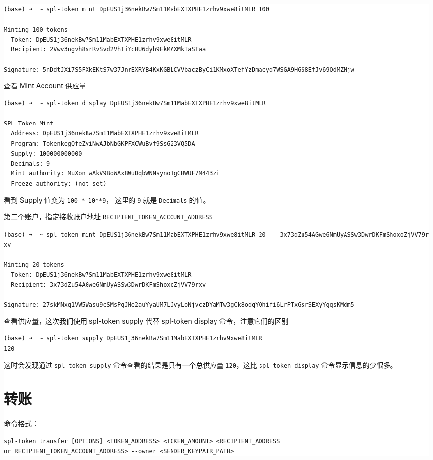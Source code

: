 ```shell
(base) ➜  ~ spl-token mint DpEUS1j36nekBw7Sm11MabEXTXPHE1zrhv9xwe8itMLR 100

Minting 100 tokens
  Token: DpEUS1j36nekBw7Sm11MabEXTXPHE1zrhv9xwe8itMLR
  Recipient: 2Vwv3ngvh8srRvSvd2VhTiYcHU6dyh9EkMAXMkTaSTaa

Signature: 5nDdtJXi7S5FXkEKtS7w37JnrEXRYB4KxKGBLCVVbaczByCi1KMxoXTefYzDmacyd7WSGA9H6S8EfJv69QdMZMjw
```

查看 Mint Account 供应量

```shell
(base) ➜  ~ spl-token display DpEUS1j36nekBw7Sm11MabEXTXPHE1zrhv9xwe8itMLR

SPL Token Mint
  Address: DpEUS1j36nekBw7Sm11MabEXTXPHE1zrhv9xwe8itMLR
  Program: TokenkegQfeZyiNwAJbNbGKPFXCWuBvf9Ss623VQ5DA
  Supply: 100000000000
  Decimals: 9
  Mint authority: MuXontwAkV9BoWAx8WuDqbWNNsynoTgCHWUF7M443zi
  Freeze authority: (not set)
```

看到 Supply 值变为 `100 * 10**9`， 这里的 `9` 就是 `Decimals` 的值。



第二个账户，指定接收账户地址 `RECIPIENT_TOKEN_ACCOUNT_ADDRESS`

```shell
(base) ➜  ~ spl-token mint DpEUS1j36nekBw7Sm11MabEXTXPHE1zrhv9xwe8itMLR 20 -- 3x73dZu54AGwe6NmUyASSw3DwrDKFmShoxoZjVV79rxv

Minting 20 tokens
  Token: DpEUS1j36nekBw7Sm11MabEXTXPHE1zrhv9xwe8itMLR
  Recipient: 3x73dZu54AGwe6NmUyASSw3DwrDKFmShoxoZjVV79rxv

Signature: 27skMNxq1VW5Wasu9cSMsPqJHe2auYyaUM7LJvyLoNjvczDYaMTw3gCk8odqYQhifi6LrPTxGsrSEXyYgqsKMdm5
```

查看供应量，这次我们使用 spl-token supply 代替 spl-token display 命令，注意它们的区别

```shell
(base) ➜  ~ spl-token supply DpEUS1j36nekBw7Sm11MabEXTXPHE1zrhv9xwe8itMLR
120
```

这时会发现通过 `spl-token supply` 命令查看的结果是只有一个总供应量 `120`，这比 `spl-token display` 命令显示信息的少很多。



# 转账

命令格式：

```shell
spl-token transfer [OPTIONS] <TOKEN_ADDRESS> <TOKEN_AMOUNT> <RECIPIENT_ADDRESS
or RECIPIENT_TOKEN_ACCOUNT_ADDRESS> --owner <SENDER_KEYPAIR_PATH>
```

